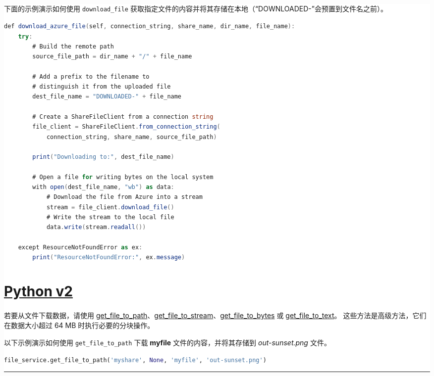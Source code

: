 下面的示例演示如何使用 `download_file` 获取指定文件的内容并将其存储在本地（“DOWNLOADED-”会预置到文件名之前）。

```csharp
def download_azure_file(self, connection_string, share_name, dir_name, file_name):
    try:
        # Build the remote path
        source_file_path = dir_name + "/" + file_name

        # Add a prefix to the filename to 
        # distinguish it from the uploaded file
        dest_file_name = "DOWNLOADED-" + file_name

        # Create a ShareFileClient from a connection string
        file_client = ShareFileClient.from_connection_string(
            connection_string, share_name, source_file_path)

        print("Downloading to:", dest_file_name)

        # Open a file for writing bytes on the local system
        with open(dest_file_name, "wb") as data:
            # Download the file from Azure into a stream
            stream = file_client.download_file()
            # Write the stream to the local file
            data.write(stream.readall())

    except ResourceNotFoundError as ex:
        print("ResourceNotFoundError:", ex.message)
```

# <a name="python-v2"></a>[Python v2](#tab/python2)

若要从文件下载数据，请使用 [get_file_to_path](https://docs.microsoft.com/python/api/azure-storage-file/azure.storage.file.fileservice.fileservice?view=azure-python-previous&preserve-view=true#get-file-to-path-share-name--directory-name--file-name--file-path--open-mode--wb---start-range-none--end-range-none--validate-content-false--progress-callback-none--max-connections-2--timeout-none--snapshot-none-)、[get_file_to_stream](https://docs.microsoft.com/python/api/azure-storage-file/azure.storage.file.fileservice.fileservice?view=azure-python-previous&preserve-view=true#get-file-to-stream-share-name--directory-name--file-name--stream--start-range-none--end-range-none--validate-content-false--progress-callback-none--max-connections-2--timeout-none--snapshot-none-)、[get_file_to_bytes](https://docs.microsoft.com/python/api/azure-storage-file/azure.storage.file.fileservice.fileservice?view=azure-python-previous&preserve-view=true#get-file-to-bytes-share-name--directory-name--file-name--start-range-none--end-range-none--validate-content-false--progress-callback-none--max-connections-2--timeout-none--snapshot-none-) 或 [get_file_to_text](https://docs.microsoft.com/python/api/azure-storage-file/azure.storage.file.fileservice.fileservice?view=azure-python-previous&preserve-view=true#get-file-to-text-share-name--directory-name--file-name--encoding--utf-8---start-range-none--end-range-none--validate-content-false--progress-callback-none--max-connections-2--timeout-none--snapshot-none-)。 这些方法是高级方法，它们在数据大小超过 64 MB 时执行必要的分块操作。

以下示例演示如何使用 `get_file_to_path` 下载 **myfile** 文件的内容，并将其存储到 *out-sunset.png* 文件。

```python
file_service.get_file_to_path('myshare', None, 'myfile', 'out-sunset.png')
```

---